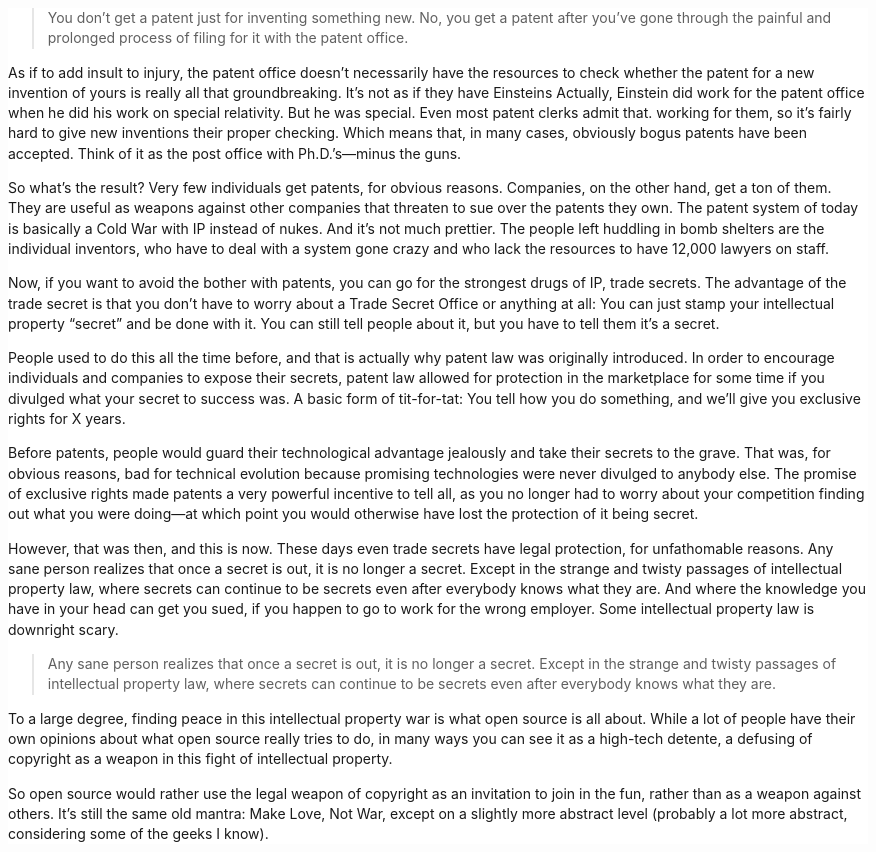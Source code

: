 > You don’t get a patent just for inventing something new. No, you get a patent after you’ve gone through the painful and prolonged process of filing for it with the patent office.

As if to add insult to injury, the patent office doesn’t necessarily have the resources to check whether the patent for a new invention of yours is really all that groundbreaking. It’s not as if they have Einsteins<span class="margin-toggle sidenote-number"></span><span class="sidenote">
Actually, Einstein did work for the patent office when he did his work on special relativity. But he was special. Even most patent clerks admit that.
</span>
working for them, so it’s fairly hard to give new inventions their proper checking. Which means that, in many cases, obviously bogus patents have been accepted. Think of it as the post office with Ph.D.’s—minus the guns.

So what’s the result? Very few individuals get patents, for obvious reasons. Companies, on the other hand, get a ton of them. They are useful as weapons against other companies that threaten to sue over the patents they own. The patent system of today is basically a Cold War with IP instead of nukes. And it’s not much prettier. The people left huddling in bomb shelters are the individual inventors, who have to deal with a system gone crazy and who lack the resources to have 12,000 lawyers on staff.

Now, if you want to avoid the bother with patents, you can go for the strongest drugs of IP, trade secrets. The advantage of the trade secret is that you don’t have to worry about a Trade Secret Office or anything at all: You can just stamp your intellectual property “secret” and be done with it. You can still tell people about it, but you have to tell them it’s a secret.

People used to do this all the time before, and that is actually why patent law was originally introduced. In order to encourage individuals and companies to expose their secrets, patent law allowed for protection in the marketplace for some time if you divulged what your secret to success was. A basic form of tit-for-tat: You tell how you do something, and we’ll give you exclusive rights for X years.

Before patents, people would guard their technological advantage jealously and take their secrets to the grave. That was, for obvious reasons, bad for technical evolution because promising technologies were never divulged to anybody else. The promise of exclusive rights made patents a very powerful incentive to tell all, as you no longer had to worry about your competition finding out what you were doing—at which point you would otherwise have lost the protection of it being secret.

However, that was then, and this is now. These days even trade secrets have legal protection, for unfathomable reasons. Any sane person realizes that once a secret is out, it is no longer a secret. Except in the strange and twisty passages of intellectual property law, where secrets can continue to be secrets even after everybody knows what they are. And where the knowledge you have in your head can get you sued, if you happen to go to work for the wrong employer. Some intellectual property law is downright scary.

>  Any sane person realizes that once a secret is out, it is no longer a secret. Except in the strange and twisty passages of intellectual property law, where secrets can continue to be secrets even after everybody knows what they are.

To a large degree, finding peace in this intellectual property war is what open source is all about. While a lot of people have their own opinions about what open source really tries to do, in many ways you can see it as a high-tech detente, a defusing of copyright as a weapon in this fight of intellectual property.

So open source would rather use the legal weapon of copyright as an invitation to join in the fun, rather than as a weapon against others. It’s still the same old mantra: Make Love, Not War, except on a slightly more abstract level (probably a lot more abstract, considering some of the geeks I know).
